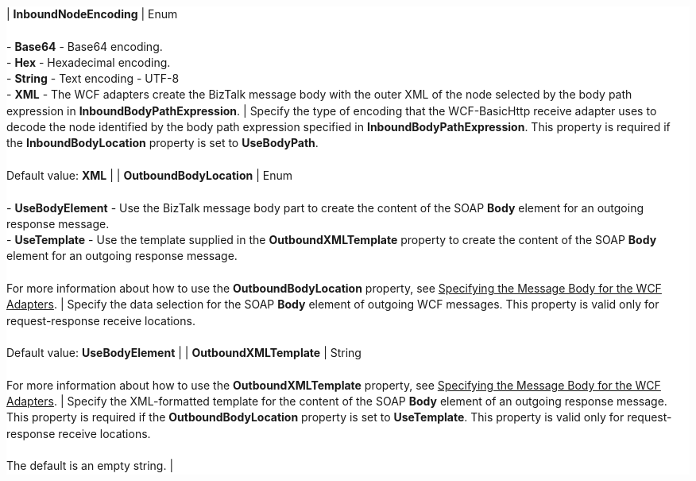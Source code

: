 |      **InboundNodeEncoding**       |                                                                                                                                                                                                                                                                                                                     Enum<br /><br /> -   **Base64** - Base64 encoding.<br />-   **Hex** - Hexadecimal encoding.<br />-   **String** - Text encoding - UTF-8<br />-   **XML** - The WCF adapters create the BizTalk message body with the outer XML of the node selected by the body path expression in **InboundBodyPathExpression**.                                                                                                                                                                                                                                                                                                                      |                                                                                                                                                                                     Specify the type of encoding that the WCF-BasicHttp receive adapter uses to decode the node identified by the body path expression specified in **InboundBodyPathExpression**. This property is required if the **InboundBodyLocation** property is set to **UseBodyPath**.<br /><br /> Default value: **XML**                                                                                                                                                                                     |
|      **OutboundBodyLocation**      |                                                                                                                                                                                              Enum<br /><br /> -   **UseBodyElement** - Use the BizTalk message body part to create the content of the SOAP **Body** element for an outgoing response message.<br />-   **UseTemplate** - Use the template supplied in the **OutboundXMLTemplate** property to create the content of the SOAP **Body** element for an outgoing response message.<br /><br /> For more information about how to use the **OutboundBodyLocation** property, see [Specifying the Message Body for the WCF Adapters](../core/specifying-the-message-body-for-the-wcf-adapters.md).                                                                                                                                                                                              |                                                                                                                                                                                                                                          Specify the data selection for the SOAP **Body** element of outgoing WCF messages. This property is valid only for request-response receive locations.<br /><br /> Default value: **UseBodyElement**                                                                                                                                                                                                                                          |
|      **OutboundXMLTemplate**       |                                                                                                                                                                                                                                                                                                                                                                    String<br /><br /> For more information about how to use the **OutboundXMLTemplate** property, see [Specifying the Message Body for the WCF Adapters](../core/specifying-the-message-body-for-the-wcf-adapters.md).                                                                                                                                                                                                                                                                                                                                                                     |                                                                                                                                                                             Specify the XML-formatted template for the content of the SOAP **Body** element of an outgoing response message. This property is required if the **OutboundBodyLocation** property is set to **UseTemplate**. This property is valid only for request-response receive locations.<br /><br /> The default is an empty string.                                                                                                                                                                             |